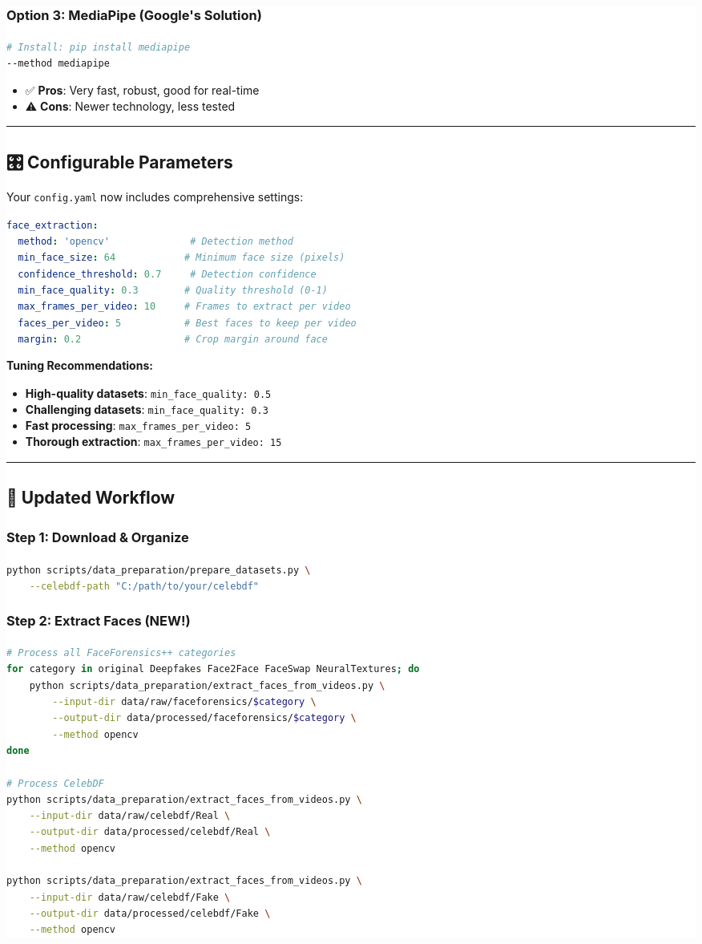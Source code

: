 ### **Option 3: MediaPipe (Google's Solution)**
```bash
# Install: pip install mediapipe  
--method mediapipe
```
- ✅ **Pros**: Very fast, robust, good for real-time
- ⚠️ **Cons**: Newer technology, less tested

---

## 🎛️ **Configurable Parameters**

Your `config.yaml` now includes comprehensive settings:

```yaml
face_extraction:
  method: 'opencv'              # Detection method
  min_face_size: 64            # Minimum face size (pixels)
  confidence_threshold: 0.7     # Detection confidence  
  min_face_quality: 0.3        # Quality threshold (0-1)
  max_frames_per_video: 10     # Frames to extract per video
  faces_per_video: 5           # Best faces to keep per video
  margin: 0.2                  # Crop margin around face
```

**Tuning Recommendations:**
- **High-quality datasets**: `min_face_quality: 0.5`
- **Challenging datasets**: `min_face_quality: 0.3`  
- **Fast processing**: `max_frames_per_video: 5`
- **Thorough extraction**: `max_frames_per_video: 15`

---

## 🔄 **Updated Workflow**

### **Step 1: Download & Organize**
```bash
python scripts/data_preparation/prepare_datasets.py \
    --celebdf-path "C:/path/to/your/celebdf"
```

### **Step 2: Extract Faces (NEW!)**
```bash
# Process all FaceForensics++ categories
for category in original Deepfakes Face2Face FaceSwap NeuralTextures; do
    python scripts/data_preparation/extract_faces_from_videos.py \
        --input-dir data/raw/faceforensics/$category \
        --output-dir data/processed/faceforensics/$category \
        --method opencv
done

# Process CelebDF
python scripts/data_preparation/extract_faces_from_videos.py \
    --input-dir data/raw/celebdf/Real \
    --output-dir data/processed/celebdf/Real \
    --method opencv

python scripts/data_preparation/extract_faces_from_videos.py \
    --input-dir data/raw/celebdf/Fake \
    --output-dir data/processed/celebdf/Fake \
    --method opencv
```
